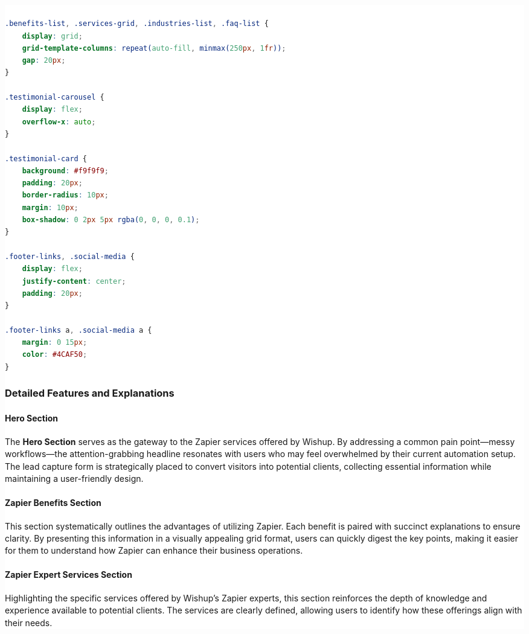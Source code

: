 ```css

.benefits-list, .services-grid, .industries-list, .faq-list {
    display: grid;
    grid-template-columns: repeat(auto-fill, minmax(250px, 1fr));
    gap: 20px;
}

.testimonial-carousel {
    display: flex;
    overflow-x: auto;
}

.testimonial-card {
    background: #f9f9f9;
    padding: 20px;
    border-radius: 10px;
    margin: 10px;
    box-shadow: 0 2px 5px rgba(0, 0, 0, 0.1);
}

.footer-links, .social-media {
    display: flex;
    justify-content: center;
    padding: 20px;
}

.footer-links a, .social-media a {
    margin: 0 15px;
    color: #4CAF50;
}
```

### Detailed Features and Explanations

#### Hero Section
The **Hero Section** serves as the gateway to the Zapier services offered by Wishup. By addressing a common pain point—messy workflows—the attention-grabbing headline resonates with users who may feel overwhelmed by their current automation setup. The lead capture form is strategically placed to convert visitors into potential clients, collecting essential information while maintaining a user-friendly design.

#### Zapier Benefits Section
This section systematically outlines the advantages of utilizing Zapier. Each benefit is paired with succinct explanations to ensure clarity. By presenting this information in a visually appealing grid format, users can quickly digest the key points, making it easier for them to understand how Zapier can enhance their business operations.

#### Zapier Expert Services Section
Highlighting the specific services offered by Wishup’s Zapier experts, this section reinforces the depth of knowledge and experience available to potential clients. The services are clearly defined, allowing users to identify how these offerings align with their needs.
